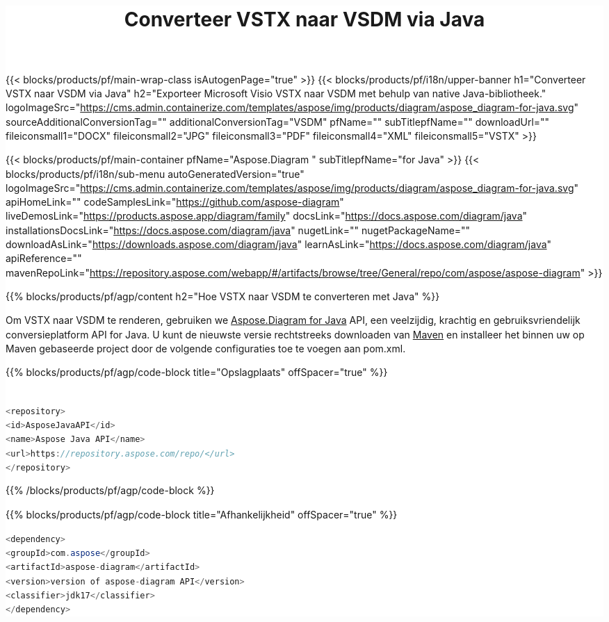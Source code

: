 ﻿---
title: Converteer VSTX naar VSDM via Java 
weight: 3350
url: /nl/java/conversion/vstx-to-vsdm/ 
description: Voorbeeld Java conversiecode voor VSTX-indeling naar VSDM-bestand. Gebruik deze voorbeeldcode om VSTX naar VSDM te converteren binnen elke web- of desktoptoepassing Java.
---
{{< blocks/products/pf/main-wrap-class isAutogenPage="true" >}}
{{< blocks/products/pf/i18n/upper-banner h1="Converteer VSTX naar VSDM via Java" h2="Exporteer Microsoft Visio VSTX naar VSDM met behulp van native Java-bibliotheek." logoImageSrc="https://cms.admin.containerize.com/templates/aspose/img/products/diagram/aspose_diagram-for-java.svg" sourceAdditionalConversionTag="" additionalConversionTag="VSDM" pfName="" subTitlepfName="" downloadUrl="" fileiconsmall1="DOCX" fileiconsmall2="JPG" fileiconsmall3="PDF" fileiconsmall4="XML" fileiconsmall5="VSTX" >}}

{{< blocks/products/pf/main-container pfName="Aspose.Diagram " subTitlepfName="for Java" >}}
{{< blocks/products/pf/i18n/sub-menu autoGeneratedVersion="true" logoImageSrc="https://cms.admin.containerize.com/templates/aspose/img/products/diagram/aspose_diagram-for-java.svg" apiHomeLink="" codeSamplesLink="https://github.com/aspose-diagram" liveDemosLink="https://products.aspose.app/diagram/family" docsLink="https://docs.aspose.com/diagram/java" installationsDocsLink="https://docs.aspose.com/diagram/java" nugetLink="" nugetPackageName="" downloadAsLink="https://downloads.aspose.com/diagram/java" learnAsLink="https://docs.aspose.com/diagram/java" apiReference="" mavenRepoLink="https://repository.aspose.com/webapp/#/artifacts/browse/tree/General/repo/com/aspose/aspose-diagram" >}}

{{% blocks/products/pf/agp/content h2="Hoe VSTX naar VSDM te converteren met Java" %}}

 Om VSTX naar VSDM te renderen, gebruiken we
 [Aspose.Diagram for Java](https://products.aspose.com/diagram/java) 
 API, een veelzijdig, krachtig en gebruiksvriendelijk conversieplatform API for Java. U kunt de nieuwste versie rechtstreeks downloaden van
 [Maven](https://repository.aspose.com/webapp/#/artifacts/browse/tree/General/repo/com/aspose/aspose-diagram) 
 en installeer het binnen uw op Maven gebaseerde project door de volgende configuraties toe te voegen aan pom.xml.

{{% blocks/products/pf/agp/code-block title="Opslagplaats" offSpacer="true" %}}

```cs

<repository>
<id>AsposeJavaAPI</id>
<name>Aspose Java API</name>
<url>https://repository.aspose.com/repo/</url>
</repository>


```

{{% /blocks/products/pf/agp/code-block %}}

{{% blocks/products/pf/agp/code-block title="Afhankelijkheid" offSpacer="true" %}}

```cs
<dependency>
<groupId>com.aspose</groupId>
<artifactId>aspose-diagram</artifactId>
<version>version of aspose-diagram API</version>
<classifier>jdk17</classifier>
</dependency>


```
